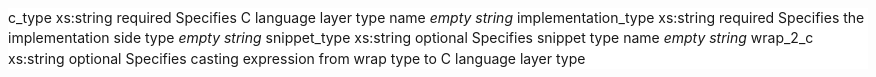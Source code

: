   <tr>
    <td>
      c_type
    </td>
    <td>
      xs:string
    </td>
    <td>
      required
    </td>
    <td>
      Specifies C language layer type name
    </td>
    <td>
      <i>empty string</i>
    </td>
  </tr>
  <tr>
    <td>
      implementation_type
    </td>
    <td>
      xs:string
    </td>
    <td>
      required
    </td>
    <td>
      Specifies the implementation side type
    </td>
    <td>
      <i>empty string</i>
    </td>
  </tr>
  <tr>
    <td>
      snippet_type
    </td>
    <td>
      xs:string
    </td>
    <td>
      optional
    </td>
    <td>
      Specifies snippet type name
    </td>
    <td>
      <i>empty string</i>
    </td>
  </tr>
  <tr>
    <td>
      wrap_2_c
    </td>
    <td>
      xs:string
    </td>
    <td>
      optional
    </td>
    <td>
      Specifies casting expression from wrap type to C language layer type
    </td>